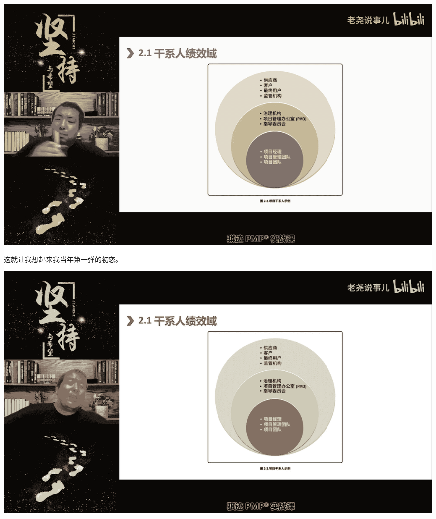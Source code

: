 ![](img/3ed99910c4c972cf39aa50cd18608b5c_243.png)

这就让我想起来我当年第一弹的初恋。

![](img/3ed99910c4c972cf39aa50cd18608b5c_245.png)
